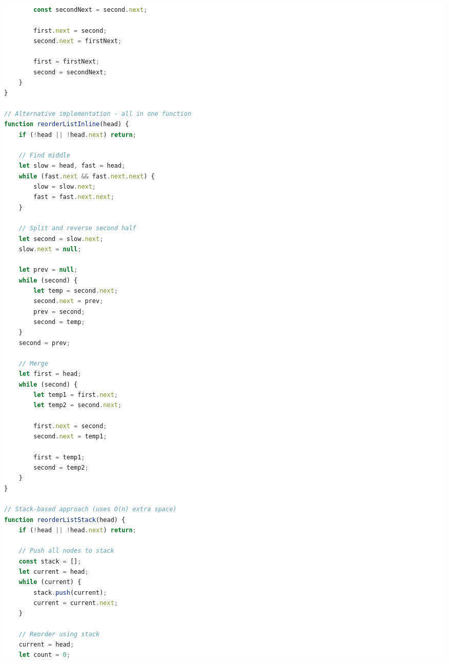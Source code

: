 ```javascript
        const secondNext = second.next;
        
        first.next = second;
        second.next = firstNext;
        
        first = firstNext;
        second = secondNext;
    }
}

// Alternative implementation - all in one function
function reorderListInline(head) {
    if (!head || !head.next) return;
    
    // Find middle
    let slow = head, fast = head;
    while (fast.next && fast.next.next) {
        slow = slow.next;
        fast = fast.next.next;
    }
    
    // Split and reverse second half
    let second = slow.next;
    slow.next = null;
    
    let prev = null;
    while (second) {
        let temp = second.next;
        second.next = prev;
        prev = second;
        second = temp;
    }
    second = prev;
    
    // Merge
    let first = head;
    while (second) {
        let temp1 = first.next;
        let temp2 = second.next;
        
        first.next = second;
        second.next = temp1;
        
        first = temp1;
        second = temp2;
    }
}

// Stack-based approach (uses O(n) extra space)
function reorderListStack(head) {
    if (!head || !head.next) return;
    
    // Push all nodes to stack
    const stack = [];
    let current = head;
    while (current) {
        stack.push(current);
        current = current.next;
    }
    
    // Reorder using stack
    current = head;
    let count = 0;
```